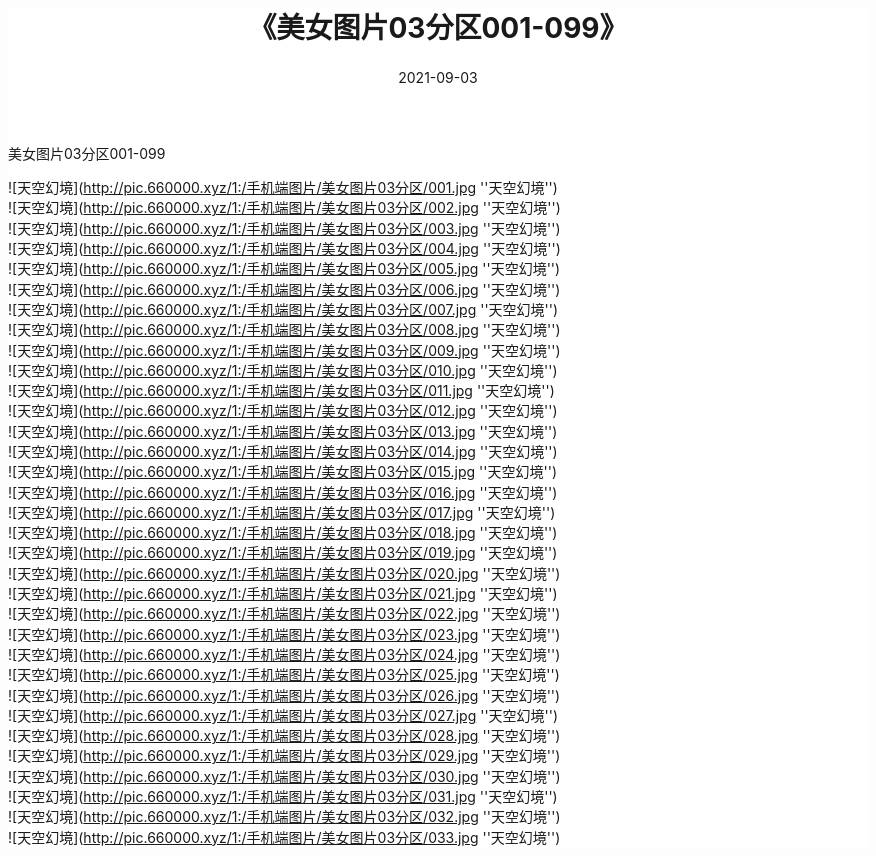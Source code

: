 ﻿---
layout: post
title:  《美女图片03分区001-099》
date:   2021-09-03
img: http://pic.660000.xyz/1:/手机端图片/美女图片03分区/000-0.jpg
categories: [美女, 性感, 泳衣]
---

美女图片03分区001-099



![天空幻境](http://pic.660000.xyz/1:/手机端图片/美女图片03分区/001.jpg ''天空幻境'') <br>
![天空幻境](http://pic.660000.xyz/1:/手机端图片/美女图片03分区/002.jpg ''天空幻境'') <br>
![天空幻境](http://pic.660000.xyz/1:/手机端图片/美女图片03分区/003.jpg ''天空幻境'') <br>
![天空幻境](http://pic.660000.xyz/1:/手机端图片/美女图片03分区/004.jpg ''天空幻境'') <br>
![天空幻境](http://pic.660000.xyz/1:/手机端图片/美女图片03分区/005.jpg ''天空幻境'') <br>
![天空幻境](http://pic.660000.xyz/1:/手机端图片/美女图片03分区/006.jpg ''天空幻境'') <br>
![天空幻境](http://pic.660000.xyz/1:/手机端图片/美女图片03分区/007.jpg ''天空幻境'') <br>
![天空幻境](http://pic.660000.xyz/1:/手机端图片/美女图片03分区/008.jpg ''天空幻境'') <br>
![天空幻境](http://pic.660000.xyz/1:/手机端图片/美女图片03分区/009.jpg ''天空幻境'') <br>
![天空幻境](http://pic.660000.xyz/1:/手机端图片/美女图片03分区/010.jpg ''天空幻境'') <br>
![天空幻境](http://pic.660000.xyz/1:/手机端图片/美女图片03分区/011.jpg ''天空幻境'') <br>
![天空幻境](http://pic.660000.xyz/1:/手机端图片/美女图片03分区/012.jpg ''天空幻境'') <br>
![天空幻境](http://pic.660000.xyz/1:/手机端图片/美女图片03分区/013.jpg ''天空幻境'') <br>
![天空幻境](http://pic.660000.xyz/1:/手机端图片/美女图片03分区/014.jpg ''天空幻境'') <br>
![天空幻境](http://pic.660000.xyz/1:/手机端图片/美女图片03分区/015.jpg ''天空幻境'') <br>
![天空幻境](http://pic.660000.xyz/1:/手机端图片/美女图片03分区/016.jpg ''天空幻境'') <br>
![天空幻境](http://pic.660000.xyz/1:/手机端图片/美女图片03分区/017.jpg ''天空幻境'') <br>
![天空幻境](http://pic.660000.xyz/1:/手机端图片/美女图片03分区/018.jpg ''天空幻境'') <br>
![天空幻境](http://pic.660000.xyz/1:/手机端图片/美女图片03分区/019.jpg ''天空幻境'') <br>
![天空幻境](http://pic.660000.xyz/1:/手机端图片/美女图片03分区/020.jpg ''天空幻境'') <br>
![天空幻境](http://pic.660000.xyz/1:/手机端图片/美女图片03分区/021.jpg ''天空幻境'') <br>
![天空幻境](http://pic.660000.xyz/1:/手机端图片/美女图片03分区/022.jpg ''天空幻境'') <br>
![天空幻境](http://pic.660000.xyz/1:/手机端图片/美女图片03分区/023.jpg ''天空幻境'') <br>
![天空幻境](http://pic.660000.xyz/1:/手机端图片/美女图片03分区/024.jpg ''天空幻境'') <br>
![天空幻境](http://pic.660000.xyz/1:/手机端图片/美女图片03分区/025.jpg ''天空幻境'') <br>
![天空幻境](http://pic.660000.xyz/1:/手机端图片/美女图片03分区/026.jpg ''天空幻境'') <br>
![天空幻境](http://pic.660000.xyz/1:/手机端图片/美女图片03分区/027.jpg ''天空幻境'') <br>
![天空幻境](http://pic.660000.xyz/1:/手机端图片/美女图片03分区/028.jpg ''天空幻境'') <br>
![天空幻境](http://pic.660000.xyz/1:/手机端图片/美女图片03分区/029.jpg ''天空幻境'') <br>
![天空幻境](http://pic.660000.xyz/1:/手机端图片/美女图片03分区/030.jpg ''天空幻境'') <br>
![天空幻境](http://pic.660000.xyz/1:/手机端图片/美女图片03分区/031.jpg ''天空幻境'') <br>
![天空幻境](http://pic.660000.xyz/1:/手机端图片/美女图片03分区/032.jpg ''天空幻境'') <br>
![天空幻境](http://pic.660000.xyz/1:/手机端图片/美女图片03分区/033.jpg ''天空幻境'') <br>